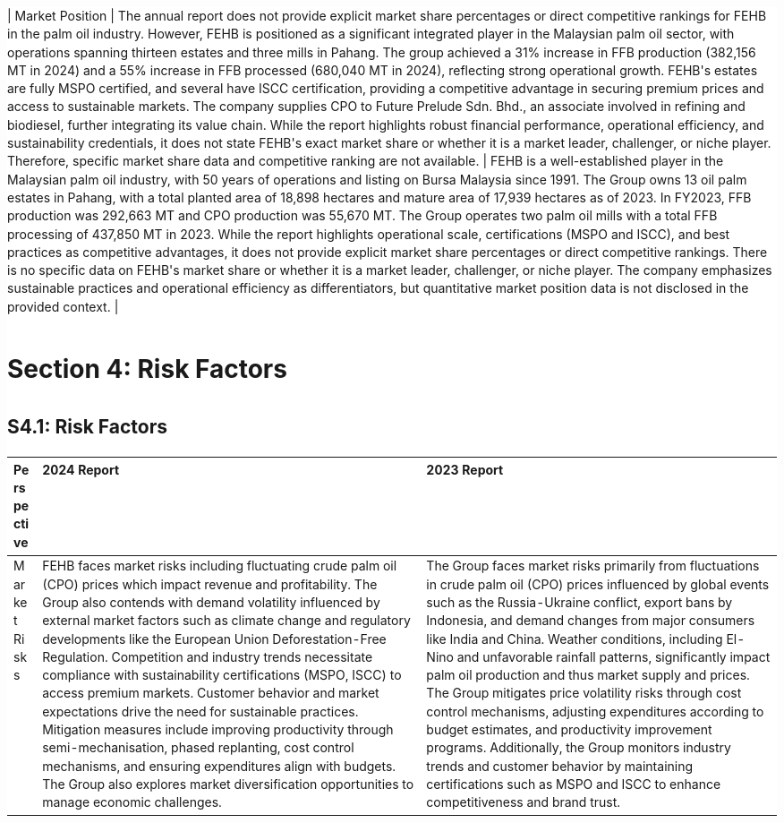 | Market Position | The annual report does not provide explicit market share percentages or direct competitive rankings for FEHB in the palm oil industry. However, FEHB is positioned as a significant integrated player in the Malaysian palm oil sector, with operations spanning thirteen estates and three mills in Pahang. The group achieved a 31% increase in FFB production (382,156 MT in 2024) and a 55% increase in FFB processed (680,040 MT in 2024), reflecting strong operational growth. FEHB's estates are fully MSPO certified, and several have ISCC certification, providing a competitive advantage in securing premium prices and access to sustainable markets. The company supplies CPO to Future Prelude Sdn. Bhd., an associate involved in refining and biodiesel, further integrating its value chain. While the report highlights robust financial performance, operational efficiency, and sustainability credentials, it does not state FEHB's exact market share or whether it is a market leader, challenger, or niche player. Therefore, specific market share data and competitive ranking are not available. | FEHB is a well-established player in the Malaysian palm oil industry, with 50 years of operations and listing on Bursa Malaysia since 1991. The Group owns 13 oil palm estates in Pahang, with a total planted area of 18,898 hectares and mature area of 17,939 hectares as of 2023. In FY2023, FFB production was 292,663 MT and CPO production was 55,670 MT. The Group operates two palm oil mills with a total FFB processing of 437,850 MT in 2023. While the report highlights operational scale, certifications (MSPO and ISCC), and best practices as competitive advantages, it does not provide explicit market share percentages or direct competitive rankings. There is no specific data on FEHB's market share or whether it is a market leader, challenger, or niche player. The company emphasizes sustainable practices and operational efficiency as differentiators, but quantitative market position data is not disclosed in the provided context. |


# Section 4: Risk Factors

## S4.1: Risk Factors

| Perspective | 2024 Report | 2023 Report |
| :---- | :---- | :---- |
| Market Risks | FEHB faces market risks including fluctuating crude palm oil (CPO) prices which impact revenue and profitability. The Group also contends with demand volatility influenced by external market factors such as climate change and regulatory developments like the European Union Deforestation-Free Regulation. Competition and industry trends necessitate compliance with sustainability certifications (MSPO, ISCC) to access premium markets. Customer behavior and market expectations drive the need for sustainable practices. Mitigation measures include improving productivity through semi-mechanisation, phased replanting, cost control mechanisms, and ensuring expenditures align with budgets. The Group also explores market diversification opportunities to manage economic challenges. | The Group faces market risks primarily from fluctuations in crude palm oil (CPO) prices influenced by global events such as the Russia-Ukraine conflict, export bans by Indonesia, and demand changes from major consumers like India and China. Weather conditions, including El-Nino and unfavorable rainfall patterns, significantly impact palm oil production and thus market supply and prices. The Group mitigates price volatility risks through cost control mechanisms, adjusting expenditures according to budget estimates, and productivity improvement programs. Additionally, the Group monitors industry trends and customer behavior by maintaining certifications such as MSPO and ISCC to enhance competitiveness and brand trust. |